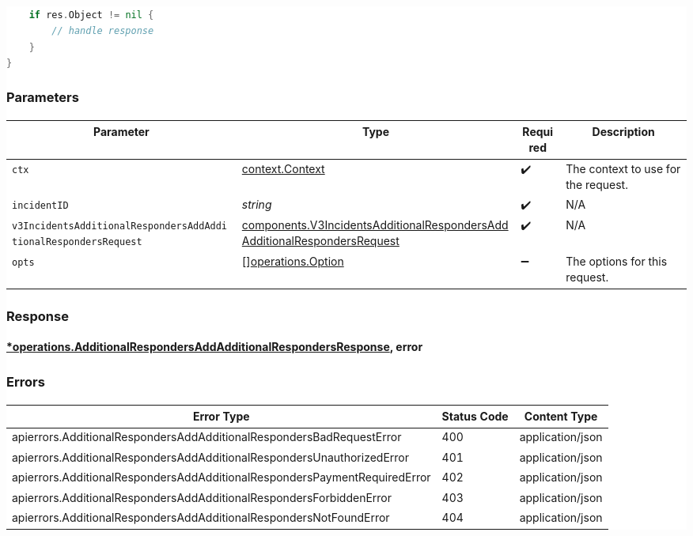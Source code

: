 ```go
    if res.Object != nil {
        // handle response
    }
}
```

### Parameters

| Parameter                                                                                                                                                            | Type                                                                                                                                                                 | Required                                                                                                                                                             | Description                                                                                                                                                          |
| -------------------------------------------------------------------------------------------------------------------------------------------------------------------- | -------------------------------------------------------------------------------------------------------------------------------------------------------------------- | -------------------------------------------------------------------------------------------------------------------------------------------------------------------- | -------------------------------------------------------------------------------------------------------------------------------------------------------------------- |
| `ctx`                                                                                                                                                                | [context.Context](https://pkg.go.dev/context#Context)                                                                                                                | :heavy_check_mark:                                                                                                                                                   | The context to use for the request.                                                                                                                                  |
| `incidentID`                                                                                                                                                         | *string*                                                                                                                                                             | :heavy_check_mark:                                                                                                                                                   | N/A                                                                                                                                                                  |
| `v3IncidentsAdditionalRespondersAddAdditionalRespondersRequest`                                                                                                      | [components.V3IncidentsAdditionalRespondersAddAdditionalRespondersRequest](../../models/components/v3incidentsadditionalrespondersaddadditionalrespondersrequest.md) | :heavy_check_mark:                                                                                                                                                   | N/A                                                                                                                                                                  |
| `opts`                                                                                                                                                               | [][operations.Option](../../models/operations/option.md)                                                                                                             | :heavy_minus_sign:                                                                                                                                                   | The options for this request.                                                                                                                                        |

### Response

**[*operations.AdditionalRespondersAddAdditionalRespondersResponse](../../models/operations/additionalrespondersaddadditionalrespondersresponse.md), error**

### Errors

| Error Type                                                                    | Status Code                                                                   | Content Type                                                                  |
| ----------------------------------------------------------------------------- | ----------------------------------------------------------------------------- | ----------------------------------------------------------------------------- |
| apierrors.AdditionalRespondersAddAdditionalRespondersBadRequestError          | 400                                                                           | application/json                                                              |
| apierrors.AdditionalRespondersAddAdditionalRespondersUnauthorizedError        | 401                                                                           | application/json                                                              |
| apierrors.AdditionalRespondersAddAdditionalRespondersPaymentRequiredError     | 402                                                                           | application/json                                                              |
| apierrors.AdditionalRespondersAddAdditionalRespondersForbiddenError           | 403                                                                           | application/json                                                              |
| apierrors.AdditionalRespondersAddAdditionalRespondersNotFoundError            | 404                                                                           | application/json                                                              |